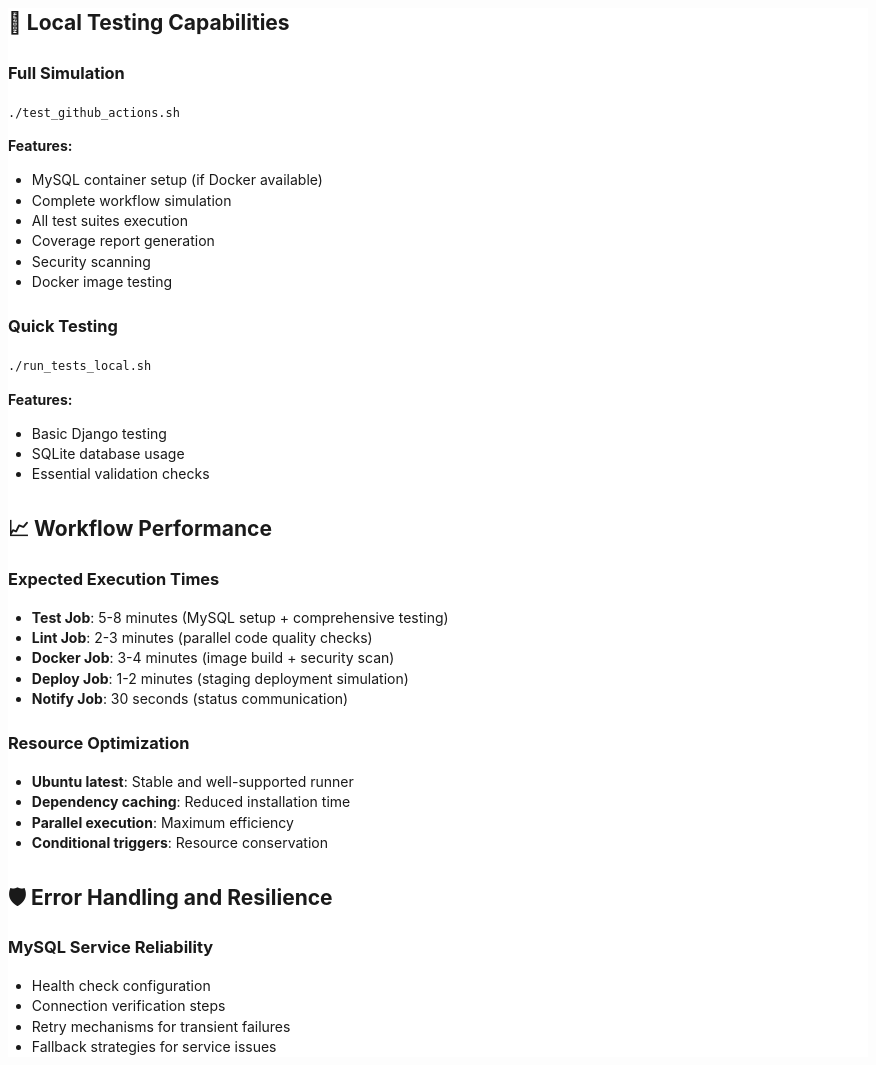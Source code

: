 ## 🔧 Local Testing Capabilities

### Full Simulation

```bash
./test_github_actions.sh
```

**Features:**

- MySQL container setup (if Docker available)
- Complete workflow simulation
- All test suites execution
- Coverage report generation
- Security scanning
- Docker image testing

### Quick Testing

```bash
./run_tests_local.sh
```

**Features:**

- Basic Django testing
- SQLite database usage
- Essential validation checks

## 📈 Workflow Performance

### Expected Execution Times

- **Test Job**: 5-8 minutes (MySQL setup + comprehensive testing)
- **Lint Job**: 2-3 minutes (parallel code quality checks)
- **Docker Job**: 3-4 minutes (image build + security scan)
- **Deploy Job**: 1-2 minutes (staging deployment simulation)
- **Notify Job**: 30 seconds (status communication)

### Resource Optimization

- **Ubuntu latest**: Stable and well-supported runner
- **Dependency caching**: Reduced installation time
- **Parallel execution**: Maximum efficiency
- **Conditional triggers**: Resource conservation

## 🛡️ Error Handling and Resilience

### MySQL Service Reliability

- Health check configuration
- Connection verification steps
- Retry mechanisms for transient failures
- Fallback strategies for service issues
